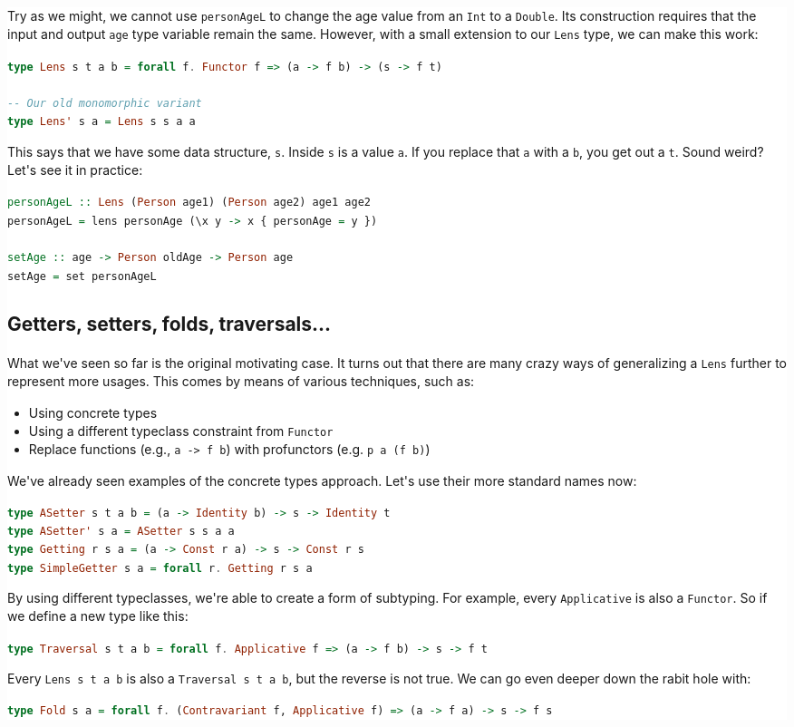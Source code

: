 Try as we might, we cannot use `personAgeL` to change the age value
from an `Int` to a `Double`. Its construction requires that the input
and output `age` type variable remain the same. However, with a small
extension to our `Lens` type, we can make this work:

```haskell
type Lens s t a b = forall f. Functor f => (a -> f b) -> (s -> f t)

-- Our old monomorphic variant
type Lens' s a = Lens s s a a
```

This says that we have some data structure, `s`. Inside `s` is a value
`a`. If you replace that `a` with a `b`, you get out a `t`. Sound
weird? Let's see it in practice:

```haskell
personAgeL :: Lens (Person age1) (Person age2) age1 age2
personAgeL = lens personAge (\x y -> x { personAge = y })

setAge :: age -> Person oldAge -> Person age
setAge = set personAgeL
```

## Getters, setters, folds, traversals...

What we've seen so far is the original motivating case. It turns out
that there are many crazy ways of generalizing a `Lens` further to
represent more usages. This comes by means of various techniques, such
as:

* Using concrete types
* Using a different typeclass constraint from `Functor`
* Replace functions (e.g., `a -> f b`) with profunctors (e.g. `p a (f b)`)

We've already seen examples of the concrete types approach. Let's use
their more standard names now:

```haskell
type ASetter s t a b = (a -> Identity b) -> s -> Identity t
type ASetter' s a = ASetter s s a a
type Getting r s a = (a -> Const r a) -> s -> Const r s
type SimpleGetter s a = forall r. Getting r s a
```

By using different typeclasses, we're able to create a form of
subtyping. For example, every `Applicative` is also a `Functor`. So if
we define a new type like this:

```haskell
type Traversal s t a b = forall f. Applicative f => (a -> f b) -> s -> f t
```

Every `Lens s t a b` is also a `Traversal s t a b`, but the reverse is
not true. We can go even deeper down the rabit hole with:

```haskell
type Fold s a = forall f. (Contravariant f, Applicative f) => (a -> f a) -> s -> f s
```
